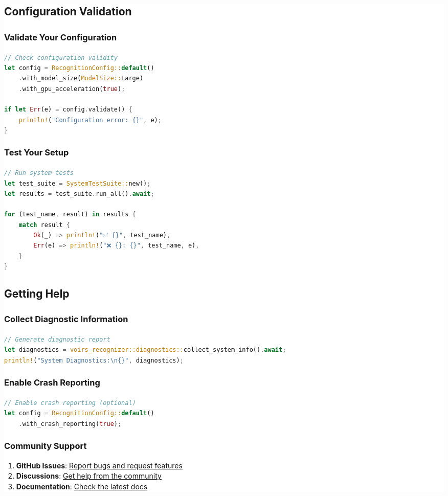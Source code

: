 ## Configuration Validation

### Validate Your Configuration

```rust
// Check configuration validity
let config = RecognitionConfig::default()
    .with_model_size(ModelSize::Large)
    .with_gpu_acceleration(true);

if let Err(e) = config.validate() {
    println!("Configuration error: {}", e);
}
```

### Test Your Setup

```rust
// Run system tests
let test_suite = SystemTestSuite::new();
let results = test_suite.run_all().await;

for (test_name, result) in results {
    match result {
        Ok(_) => println!("✅ {}", test_name),
        Err(e) => println!("❌ {}: {}", test_name, e),
    }
}
```

## Getting Help

### Collect Diagnostic Information

```rust
// Generate diagnostic report
let diagnostics = voirs_recognizer::diagnostics::collect_system_info().await;
println!("System Diagnostics:\n{}", diagnostics);
```

### Enable Crash Reporting

```rust
// Enable crash reporting (optional)
let config = RecognitionConfig::default()
    .with_crash_reporting(true);
```

### Community Support

1. **GitHub Issues**: [Report bugs and request features](https://github.com/cool-japan/voirs/issues)
2. **Discussions**: [Get help from the community](https://github.com/cool-japan/voirs/discussions)
3. **Documentation**: [Check the latest docs](https://docs.rs/voirs-recognizer)
